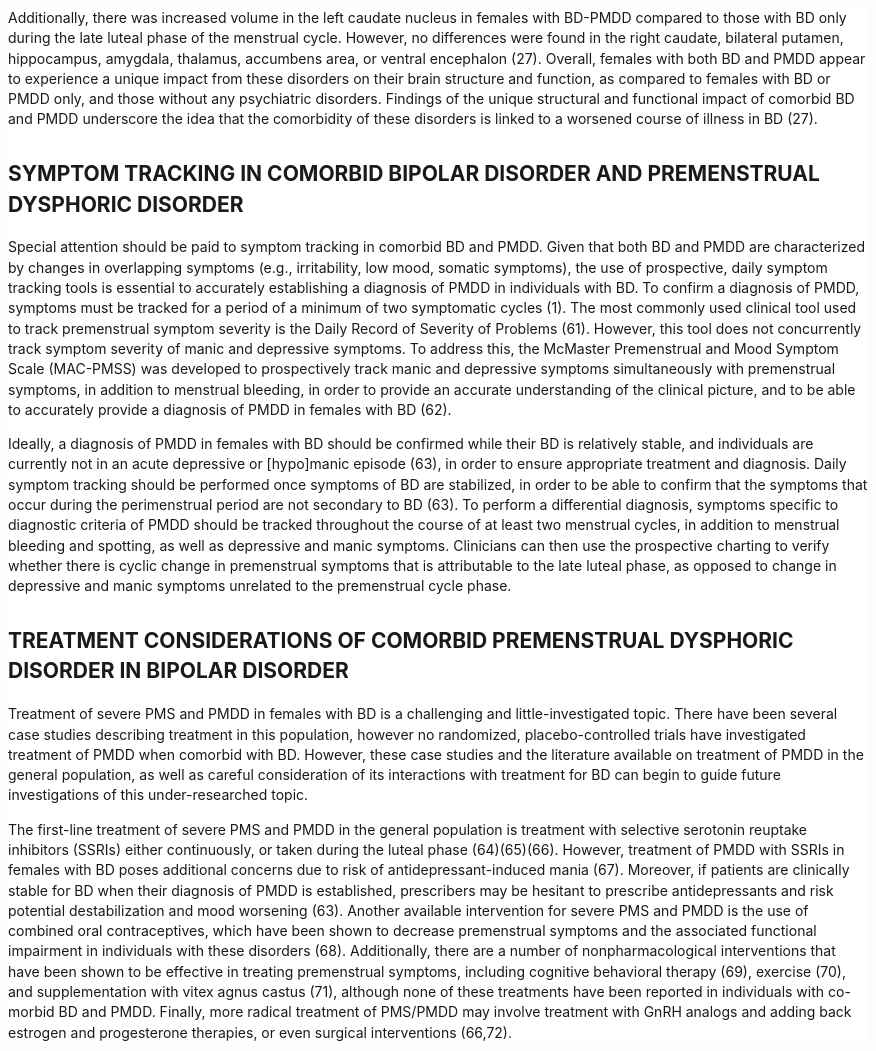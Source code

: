 Additionally, there was increased volume in the left caudate nucleus in females with BD-PMDD compared to those with BD only during the late luteal phase of the menstrual cycle. However, no differences were found in the right caudate, bilateral putamen, hippocampus, amygdala, thalamus, accumbens area, or ventral encephalon (27). Overall, females with both BD and PMDD appear to experience a unique impact from these disorders on their brain structure and function, as compared to females with BD or PMDD only, and those without any psychiatric disorders. Findings of the unique structural and functional impact of comorbid BD and PMDD underscore the idea that the comorbidity of these disorders is linked to a worsened course of illness in BD (27).


## SYMPTOM TRACKING IN COMORBID BIPOLAR DISORDER AND PREMENSTRUAL DYSPHORIC DISORDER

Special attention should be paid to symptom tracking in comorbid BD and PMDD. Given that both BD and PMDD are characterized by changes in overlapping symptoms (e.g., irritability, low mood, somatic symptoms), the use of prospective, daily symptom tracking tools is essential to accurately establishing a diagnosis of PMDD in individuals with BD. To confirm a diagnosis of PMDD, symptoms must be tracked for a period of a minimum of two symptomatic cycles (1). The most commonly used clinical tool used to track premenstrual symptom severity is the Daily Record of Severity of Problems (61). However, this tool does not concurrently track symptom severity of manic and depressive symptoms. To address this, the McMaster Premenstrual and Mood Symptom Scale (MAC-PMSS) was developed to prospectively track manic and depressive symptoms simultaneously with premenstrual symptoms, in addition to menstrual bleeding, in order to provide an accurate understanding of the clinical picture, and to be able to accurately provide a diagnosis of PMDD in females with BD (62).

Ideally, a diagnosis of PMDD in females with BD should be confirmed while their BD is relatively stable, and individuals are currently not in an acute depressive or [hypo]manic episode (63), in order to ensure appropriate treatment and diagnosis. Daily symptom tracking should be performed once symptoms of BD are stabilized, in order to be able to confirm that the symptoms that occur during the perimenstrual period are not secondary to BD (63). To perform a differential diagnosis, symptoms specific to diagnostic criteria of PMDD should be tracked throughout the course of at least two menstrual cycles, in addition to menstrual bleeding and spotting, as well as depressive and manic symptoms. Clinicians can then use the prospective charting to verify whether there is cyclic change in premenstrual symptoms that is attributable to the late luteal phase, as opposed to change in depressive and manic symptoms unrelated to the premenstrual cycle phase.


## TREATMENT CONSIDERATIONS OF COMORBID PREMENSTRUAL DYSPHORIC DISORDER IN BIPOLAR DISORDER

Treatment of severe PMS and PMDD in females with BD is a challenging and little-investigated topic. There have been several case studies describing treatment in this population, however no randomized, placebo-controlled trials have investigated treatment of PMDD when comorbid with BD. However, these case studies and the literature available on treatment of PMDD in the general population, as well as careful consideration of its interactions with treatment for BD can begin to guide future investigations of this under-researched topic.

The first-line treatment of severe PMS and PMDD in the general population is treatment with selective serotonin reuptake inhibitors (SSRIs) either continuously, or taken during the luteal phase (64)(65)(66). However, treatment of PMDD with SSRIs in females with BD poses additional concerns due to risk of antidepressant-induced mania (67). Moreover, if patients are clinically stable for BD when their diagnosis of PMDD is established, prescribers may be hesitant to prescribe antidepressants and risk potential destabilization and mood worsening (63). Another available intervention for severe PMS and PMDD is the use of combined oral contraceptives, which have been shown to decrease premenstrual symptoms and the associated functional impairment in individuals with these disorders (68). Additionally, there are a number of nonpharmacological interventions that have been shown to be effective in treating premenstrual symptoms, including cognitive behavioral therapy (69), exercise (70), and supplementation with vitex agnus castus (71), although none of these treatments have been reported in individuals with co-morbid BD and PMDD. Finally, more radical treatment of PMS/PMDD may involve treatment with GnRH analogs and adding back estrogen and progesterone therapies, or even surgical interventions (66,72).
